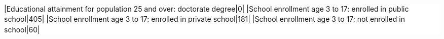 |Educational attainment for population 25 and over: doctorate degree|0|
|School enrollment age 3 to 17: enrolled in public school|405|
|School enrollment age 3 to 17: enrolled in private school|181|
|School enrollment age 3 to 17: not enrolled in school|60|
